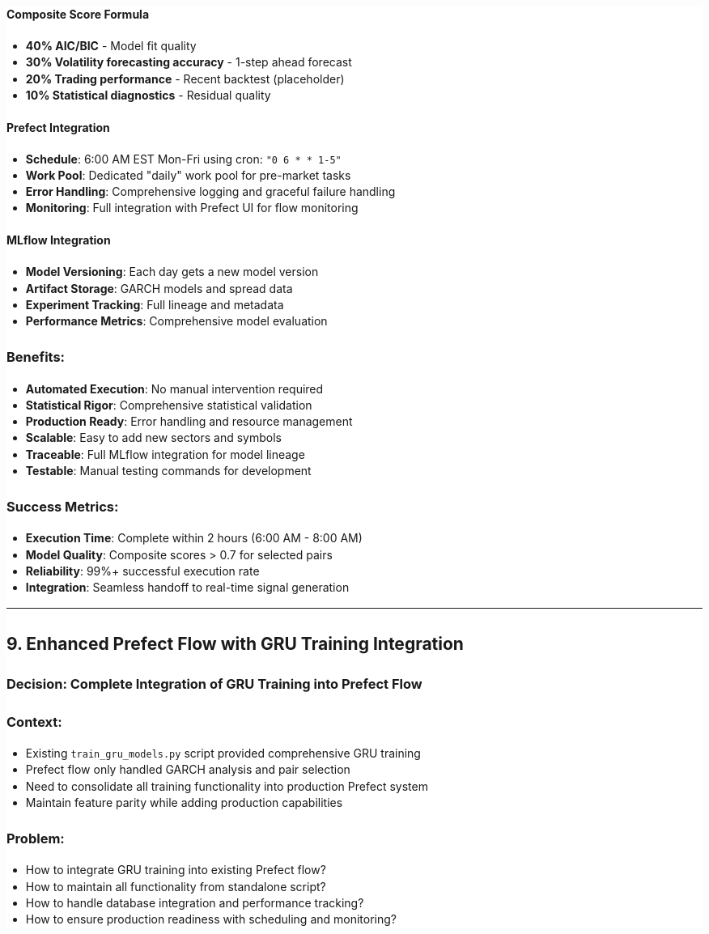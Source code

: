 #### **Composite Score Formula**
- **40% AIC/BIC** - Model fit quality
- **30% Volatility forecasting accuracy** - 1-step ahead forecast
- **20% Trading performance** - Recent backtest (placeholder)
- **10% Statistical diagnostics** - Residual quality

#### **Prefect Integration**
- **Schedule**: 6:00 AM EST Mon-Fri using cron: `"0 6 * * 1-5"`
- **Work Pool**: Dedicated "daily" work pool for pre-market tasks
- **Error Handling**: Comprehensive logging and graceful failure handling
- **Monitoring**: Full integration with Prefect UI for flow monitoring

#### **MLflow Integration**
- **Model Versioning**: Each day gets a new model version
- **Artifact Storage**: GARCH models and spread data
- **Experiment Tracking**: Full lineage and metadata
- **Performance Metrics**: Comprehensive model evaluation

### **Benefits:**
- **Automated Execution**: No manual intervention required
- **Statistical Rigor**: Comprehensive statistical validation
- **Production Ready**: Error handling and resource management
- **Scalable**: Easy to add new sectors and symbols
- **Traceable**: Full MLflow integration for model lineage
- **Testable**: Manual testing commands for development

### **Success Metrics:**
- **Execution Time**: Complete within 2 hours (6:00 AM - 8:00 AM)
- **Model Quality**: Composite scores > 0.7 for selected pairs
- **Reliability**: 99%+ successful execution rate
- **Integration**: Seamless handoff to real-time signal generation

---

## 9. Enhanced Prefect Flow with GRU Training Integration

### **Decision: Complete Integration of GRU Training into Prefect Flow**

### **Context:**
- Existing `train_gru_models.py` script provided comprehensive GRU training
- Prefect flow only handled GARCH analysis and pair selection
- Need to consolidate all training functionality into production Prefect system
- Maintain feature parity while adding production capabilities

### **Problem:**
- How to integrate GRU training into existing Prefect flow?
- How to maintain all functionality from standalone script?
- How to handle database integration and performance tracking?
- How to ensure production readiness with scheduling and monitoring?
